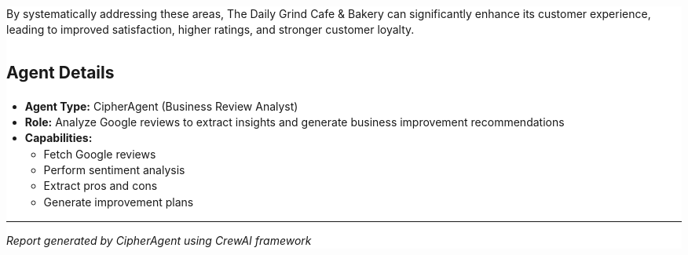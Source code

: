 By systematically addressing these areas, The Daily Grind Cafe & Bakery can significantly enhance its customer experience, leading to improved satisfaction, higher ratings, and stronger customer loyalty.

## Agent Details

- **Agent Type:** CipherAgent (Business Review Analyst)
- **Role:** Analyze Google reviews to extract insights and generate business improvement recommendations
- **Capabilities:** 
  - Fetch Google reviews
  - Perform sentiment analysis
  - Extract pros and cons
  - Generate improvement plans

---
*Report generated by CipherAgent using CrewAI framework*
